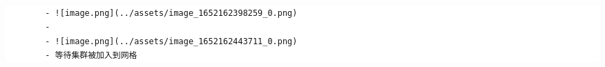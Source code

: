 			- ![image.png](../assets/image_1652162398259_0.png)
			-
			- ![image.png](../assets/image_1652162443711_0.png)
			- 等待集群被加入到网格